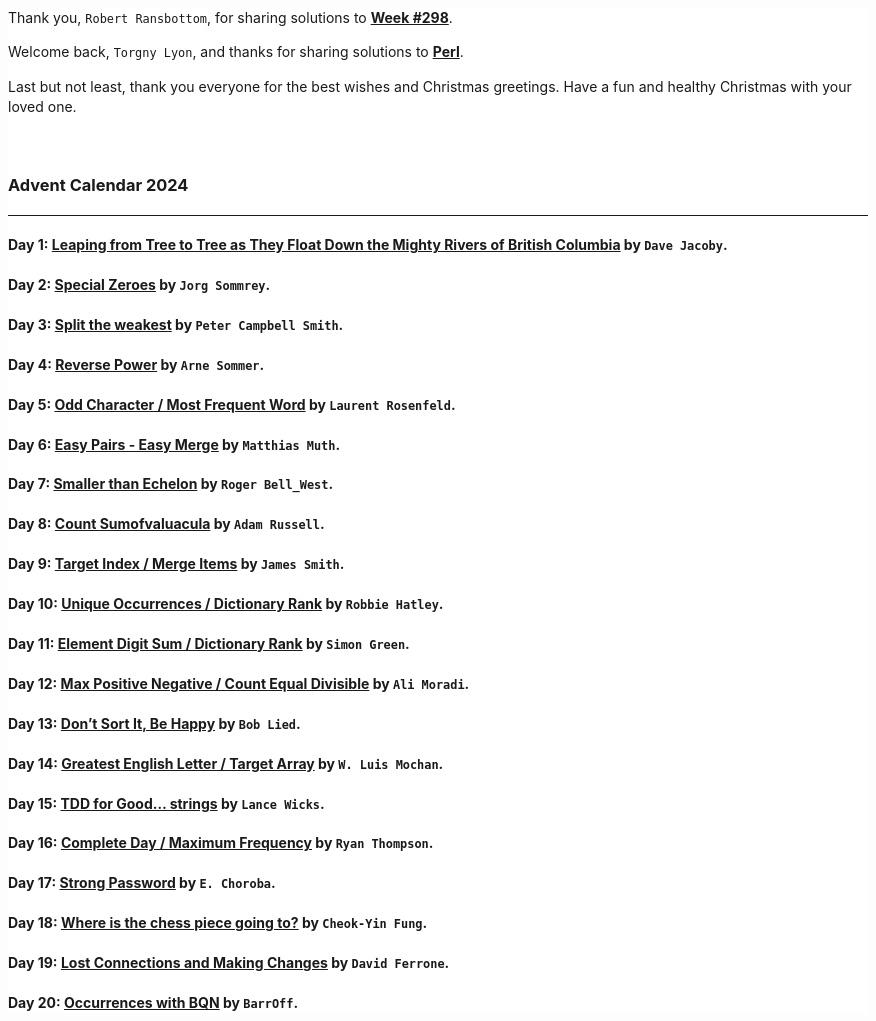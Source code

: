 Thank you, `Robert Ransbottom`, for sharing solutions to [**Week #298**](https://github.com/manwar/perlweeklychallenge-club/tree/master/challenge-298/0rir/raku).

Welcome back, `Torgny Lyon`, and thanks for sharing solutions to [**Perl**](https://github.com/manwar/perlweeklychallenge-club/tree/master/challenge-300/torgny-lyon/perl).

Last but not least, thank you everyone for the best wishes and Christmas greetings. Have a fun and healthy Christmas with your loved one.

<br>

### Advent Calendar 2024
***

#### Day 1: [Leaping from Tree to Tree as They Float Down the Mighty Rivers of British Columbia](/blog/advent-calendar-2024-12-01) by `Dave Jacoby`.
#### Day 2: [Special Zeroes](/blog/advent-calendar-2024-12-02) by `Jorg Sommrey`.
#### Day 3: [Split the weakest](/blog/advent-calendar-2024-12-03) by `Peter Campbell Smith`.
#### Day 4: [Reverse Power](/blog/advent-calendar-2024-12-04) by `Arne Sommer`.
#### Day 5: [Odd Character / Most Frequent Word](/blog/advent-calendar-2024-12-05) by `Laurent Rosenfeld`.
#### Day 6: [Easy Pairs - Easy Merge](/blog/advent-calendar-2024-12-06) by `Matthias Muth`.
#### Day 7: [Smaller than Echelon](/blog/advent-calendar-2024-12-07) by `Roger Bell_West`.
#### Day 8: [Count Sumofvaluacula](/blog/advent-calendar-2024-12-08) by `Adam Russell`.
#### Day 9: [Target Index / Merge Items](/blog/advent-calendar-2024-12-09) by `James Smith`.
#### Day 10: [Unique Occurrences / Dictionary Rank](/blog/advent-calendar-2024-12-10) by `Robbie Hatley`.
#### Day 11: [Element Digit Sum / Dictionary Rank](/blog/advent-calendar-2024-12-11) by `Simon Green`.
#### Day 12: [Max Positive Negative / Count Equal Divisible](/blog/advent-calendar-2024-12-12) by `Ali Moradi`.
#### Day 13: [Don’t Sort It, Be Happy](/blog/advent-calendar-2024-12-13) by `Bob Lied`.
#### Day 14: [Greatest English Letter / Target Array](/blog/advent-calendar-2024-12-14) by `W. Luis Mochan`.
#### Day 15: [TDD for Good… strings](/blog/advent-calendar-2024-12-15) by `Lance Wicks`.
#### Day 16: [Complete Day / Maximum Frequency](/blog/advent-calendar-2024-12-16) by `Ryan Thompson`.
#### Day 17: [Strong Password](/blog/advent-calendar-2024-12-17) by `E. Choroba`.
#### Day 18: [Where is the chess piece going to?](/blog/advent-calendar-2024-12-18) by `Cheok-Yin Fung`.
#### Day 19: [Lost Connections and Making Changes](/blog/advent-calendar-2024-12-19) by `David Ferrone`.
#### Day 20: [Occurrences with BQN](/blog/advent-calendar-2024-12-20) by `BarrOff`.